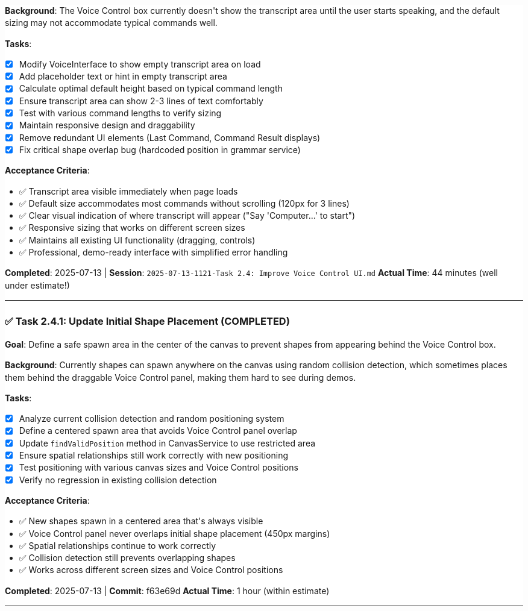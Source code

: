**Background**: The Voice Control box currently doesn't show the transcript area until the user starts speaking, and the default sizing may not accommodate typical commands well.

**Tasks**:
- [x] Modify VoiceInterface to show empty transcript area on load
- [x] Add placeholder text or hint in empty transcript area
- [x] Calculate optimal default height based on typical command length
- [x] Ensure transcript area can show 2-3 lines of text comfortably
- [x] Test with various command lengths to verify sizing
- [x] Maintain responsive design and draggability
- [x] Remove redundant UI elements (Last Command, Command Result displays)
- [x] Fix critical shape overlap bug (hardcoded position in grammar service)

**Acceptance Criteria**:
- ✅ Transcript area visible immediately when page loads
- ✅ Default size accommodates most commands without scrolling (120px for 3 lines)
- ✅ Clear visual indication of where transcript will appear ("Say 'Computer...' to start")
- ✅ Responsive sizing that works on different screen sizes
- ✅ Maintains all existing UI functionality (dragging, controls)
- ✅ Professional, demo-ready interface with simplified error handling

**Completed**: 2025-07-13 | **Session**: `2025-07-13-1121-Task 2.4: Improve Voice Control UI.md`
**Actual Time**: 44 minutes (well under estimate!)

---

### ✅ Task 2.4.1: Update Initial Shape Placement (COMPLETED)
**Goal**: Define a safe spawn area in the center of the canvas to prevent shapes from appearing behind the Voice Control box.

**Background**: Currently shapes can spawn anywhere on the canvas using random collision detection, which sometimes places them behind the draggable Voice Control panel, making them hard to see during demos.

**Tasks**:
- [x] Analyze current collision detection and random positioning system
- [x] Define a centered spawn area that avoids Voice Control panel overlap
- [x] Update `findValidPosition` method in CanvasService to use restricted area
- [x] Ensure spatial relationships still work correctly with new positioning
- [x] Test positioning with various canvas sizes and Voice Control positions
- [x] Verify no regression in existing collision detection

**Acceptance Criteria**:
- ✅ New shapes spawn in a centered area that's always visible
- ✅ Voice Control panel never overlaps initial shape placement (450px margins)
- ✅ Spatial relationships continue to work correctly
- ✅ Collision detection still prevents overlapping shapes
- ✅ Works across different screen sizes and Voice Control positions

**Completed**: 2025-07-13 | **Commit**: f63e69d
**Actual Time**: 1 hour (within estimate)

---
